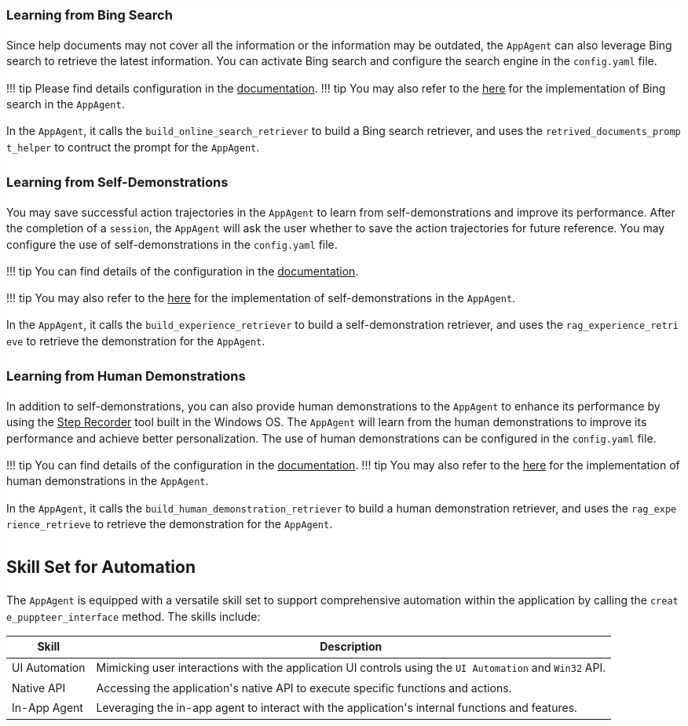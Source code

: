 ### Learning from Bing Search
Since help documents may not cover all the information or the information may be outdated, the `AppAgent` can also leverage Bing search to retrieve the latest information. You can activate Bing search and configure the search engine in the `config.yaml` file.

!!! tip
    Please find details configuration in the [documentation](../configurations/user_configuration.md).
!!! tip
    You may also refer to the [here]() for the implementation of Bing search in the `AppAgent`.

In the `AppAgent`, it calls the `build_online_search_retriever` to build a Bing search retriever, and uses the `retrived_documents_prompt_helper` to contruct the prompt for the `AppAgent`.


### Learning from Self-Demonstrations
You may save successful action trajectories in the `AppAgent` to learn from self-demonstrations and improve its performance. After the completion of a `session`, the `AppAgent` will ask the user whether to save the action trajectories for future reference. You may configure the use of self-demonstrations in the `config.yaml` file.

!!! tip
     You can find details of the configuration in the [documentation](../configurations/user_configuration.md).

!!! tip
    You may also refer to the [here]() for the implementation of self-demonstrations in the `AppAgent`.

In the `AppAgent`, it calls the `build_experience_retriever` to build a self-demonstration retriever, and uses the `rag_experience_retrieve` to retrieve the demonstration for the `AppAgent`.

### Learning from Human Demonstrations
In addition to self-demonstrations, you can also provide human demonstrations to the `AppAgent` to enhance its performance by using the [Step Recorder](https://support.microsoft.com/en-us/windows/record-steps-to-reproduce-a-problem-46582a9b-620f-2e36-00c9-04e25d784e47) tool built in the Windows OS. The `AppAgent` will learn from the human demonstrations to improve its performance and achieve better personalization. The use of human demonstrations can be configured in the `config.yaml` file.

!!! tip
    You can find details of the configuration in the [documentation](../configurations/user_configuration.md).
!!! tip
    You may also refer to the [here]() for the implementation of human demonstrations in the `AppAgent`.

In the `AppAgent`, it calls the `build_human_demonstration_retriever` to build a human demonstration retriever, and uses the `rag_experience_retrieve` to retrieve the demonstration for the `AppAgent`.


## Skill Set for Automation
The `AppAgent` is equipped with a versatile skill set to support comprehensive automation within the application by calling the `create_puppteer_interface` method. The skills include:

| Skill | Description |
| --- | --- |
| UI Automation | Mimicking user interactions with the application UI controls using the `UI Automation` and `Win32` API. |
| Native API | Accessing the application's native API to execute specific functions and actions. |
| In-App Agent | Leveraging the in-app agent to interact with the application's internal functions and features. |
